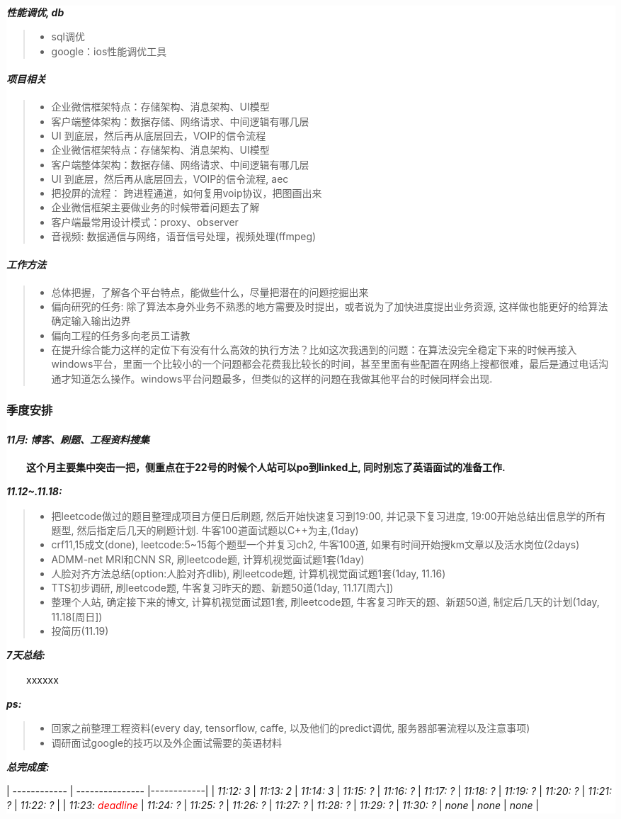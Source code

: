 ___性能调优, db___

>* sql调优
>* google：ios性能调优工具

#### <a name="long-hy-engineer"></a> ___项目相关___

>* 企业微信框架特点：存储架构、消息架构、UI模型
>* 客户端整体架构：数据存储、网络请求、中间逻辑有哪几层
>* UI 到底层，然后再从底层回去，VOIP的信令流程
>* 企业微信框架特点：存储架构、消息架构、UI模型
>* 客户端整体架构：数据存储、网络请求、中间逻辑有哪几层
>* UI 到底层，然后再从底层回去，VOIP的信令流程, aec
>* 把投屏的流程： 跨进程通道，如何复用voip协议，把图画出来
>* 企业微信框架主要做业务的时候带着问题去了解
>* 客户端最常用设计模式：proxy、observer
>* 音视频: 数据通信与网络，语音信号处理，视频处理(ffmpeg)

#### <a name="long-hy-work-trick"></a> ___工作方法___

>* 总体把握，了解各个平台特点，能做些什么，尽量把潜在的问题挖掘出来
>* 偏向研究的任务: 除了算法本身外业务不熟悉的地方需要及时提出，或者说为了加快进度提出业务资源, 这样做也能更好的给算法确定输入输出边界
>* 偏向工程的任务多向老员工请教
>* 在提升综合能力这样的定位下有没有什么高效的执行方法？比如这次我遇到的问题：在算法没完全稳定下来的时候再接入windows平台，里面一个比较小的一个问题都会花费我比较长的时间，甚至里面有些配置在网络上搜都很难，最后是通过电话沟通才知道怎么操作。windows平台问题最多，但类似的这样的问题在我做其他平台的时候同样会出现.

### <a name="quarter-plan"></a> 季度安排

#### <a name="november"></a> ___11月: 博客、刷题、工程资料搜集___

&emsp;&emsp;__这个月主要集中突击一把，侧重点在于22号的时候个人站可以po到linked上, 同时别忘了英语面试的准备工作.__

___11.12~.11.18:___

>* 把leetcode做过的题目整理成项目方便日后刷题, 然后开始快速复习到19:00, 并记录下复习进度, 19:00开始总结出信息学的所有题型, 然后指定后几天的刷题计划. 牛客100道面试题以C++为主,(1day)
>* crf11,15成文(done), leetcode:5~15每个题型一个并复习ch2, 牛客100道, 如果有时间开始搜km文章以及活水岗位(2days)
>* ADMM-net MRI和CNN SR, 刷leetcode题, 计算机视觉面试题1套(1day)
>* 人脸对齐方法总结(option:人脸对齐dlib), 刷leetcode题, 计算机视觉面试题1套(1day, 11.16)
>* TTS初步调研, 刷leetcode题, 牛客复习昨天的题、新题50道(1day, 11.17[周六])
>* 整理个人站, 确定接下来的博文, 计算机视觉面试题1套, 刷leetcode题, 牛客复习昨天的题、新题50道, 制定后几天的计划(1day, 11.18[周日])
>* 投简历(11.19)

___7天总结:___

&emsp;&emsp;xxxxxx

___ps:___

>* 回家之前整理工程资料(every day, tensorflow, caffe, 以及他们的predict调优, 服务器部署流程以及注意事项)
>* 调研面试google的技巧以及外企面试需要的英语材料

___总完成度:___

| ------------          | ---------------          |------------|
| _11:12: 3_           | _11:13: 2_            | _11:14: 3_    | _11:15: ?_    | _11:16: ?_    | _11:17: ?_    | _11:18: ?_    | _11:19: ?_    | _11:20: ?_    | _11:21: ?_    | _11:22: ?_    |
| _11:23: <font color="#ff0000">deadline</font>_           | _11:24: ?_            | _11:25: ?_    | _11:26: ?_    | _11:27: ?_    | _11:28: ?_    | _11:29: ?_    | _11:30: ?_    | _none_    | _none_    | _none_    |
